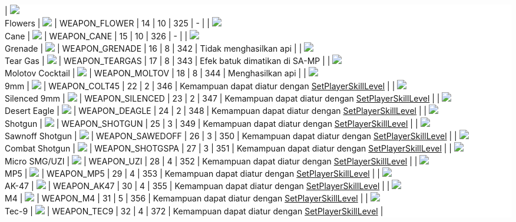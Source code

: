 | ![](https://assets.open.mp/assets/images/weaponIcons/flowers.png)<br/>Flowers                      | ![](https://assets.open.mp/assets/images/deathIcons/death-flowers.gif)          | WEAPON_FLOWER           | 14  | 10   | 325   | -                                                                                                                        |
| ![](https://assets.open.mp/assets/images/weaponIcons/cane.png)<br/>Cane                            | ![](https://assets.open.mp/assets/images/deathIcons/death-cane.gif)             | WEAPON_CANE             | 15  | 10   | 326   | -                                                                                                                        |
| ![](https://assets.open.mp/assets/images/weaponIcons/grenade.png)<br/>Grenade                      | ![](https://assets.open.mp/assets/images/deathIcons/death-grenade.gif)          | WEAPON_GRENADE          | 16  | 8    | 342   | Tidak menghasilkan api                                                                                                   |
| ![](https://assets.open.mp/assets/images/weaponIcons/tearGas.png)<br/>Tear Gas                     | ![](https://assets.open.mp/assets/images/deathIcons/death-tearGas.gif)          | WEAPON_TEARGAS          | 17  | 8    | 343   | Efek batuk dimatikan di SA-MP                                                                                            |
| ![](https://assets.open.mp/assets/images/weaponIcons/molotovCocktail.png)<br/>Molotov Cocktail     | ![](https://assets.open.mp/assets/images/deathIcons/death-molotovCocktail.gif)  | WEAPON_MOLTOV           | 18  | 8    | 344   | Menghasilkan api                                                                                                         |
| ![](https://assets.open.mp/assets/images/weaponIcons/9mm.png)<br/>9mm                              | ![](https://assets.open.mp/assets/images/deathIcons/death-9mm.gif)              | WEAPON_COLT45           | 22  | 2    | 346   | Kemampuan dapat diatur dengan [SetPlayerSkillLevel](../functions/SetplayerSkillLevel)                                    |
| ![](https://assets.open.mp/assets/images/weaponIcons/silenced9mm.png)<br/>Silenced 9mm             | ![](https://assets.open.mp/assets/images/deathIcons/death-silenced9mm.gif)      | WEAPON_SILENCED         | 23  | 2    | 347   | Kemampuan dapat diatur dengan [SetPlayerSkillLevel](../functions/SetplayerSkillLevel)                                    |
| ![](https://assets.open.mp/assets/images/weaponIcons/desertEagle.png)<br/>Desert Eagle             | ![](https://assets.open.mp/assets/images/deathIcons/death-desertEagle.gif)      | WEAPON_DEAGLE           | 24  | 2    | 348   | Kemampuan dapat diatur dengan [SetPlayerSkillLevel](../functions/SetplayerSkillLevel)                                    |
| ![](https://assets.open.mp/assets/images/weaponIcons/shotgun.png)<br/>Shotgun                      | ![](https://assets.open.mp/assets/images/deathIcons/death-shotgun.gif)          | WEAPON_SHOTGUN          | 25  | 3    | 349   | Kemampuan dapat diatur dengan [SetPlayerSkillLevel](../functions/SetplayerSkillLevel)                                    |
| ![](https://assets.open.mp/assets/images/weaponIcons/sawnoffShotgun.png)<br/>Sawnoff Shotgun       | ![](https://assets.open.mp/assets/images/deathIcons/death-sawnoffShotgun.gif)   | WEAPON_SAWEDOFF         | 26  | 3    | 350   | Kemampuan dapat diatur dengan [SetPlayerSkillLevel](../functions/SetplayerSkillLevel)                                    |
| ![](https://assets.open.mp/assets/images/weaponIcons/combatShotgun.png)<br/>Combat Shotgun         | ![](https://assets.open.mp/assets/images/deathIcons/death-combatShotgun.gif)    | WEAPON_SHOTGSPA         | 27  | 3    | 351   | Kemampuan dapat diatur dengan [SetPlayerSkillLevel](../functions/SetplayerSkillLevel)                                    |
| ![](https://assets.open.mp/assets/images/weaponIcons/microSMG-Uzi.png)<br/>Micro SMG/UZI           | ![](https://assets.open.mp/assets/images/deathIcons/death-microSMG-Uzi.gif)     | WEAPON_UZI              | 28  | 4    | 352   | Kemampuan dapat diatur dengan [SetPlayerSkillLevel](../functions/SetplayerSkillLevel)                                    |
| ![](https://assets.open.mp/assets/images/weaponIcons/mp5.png)<br/>MP5                              | ![](https://assets.open.mp/assets/images/deathIcons/death-mp5.gif)              | WEAPON_MP5              | 29  | 4    | 353   | Kemampuan dapat diatur dengan [SetPlayerSkillLevel](../functions/SetplayerSkillLevel)                                    |
| ![](https://assets.open.mp/assets/images/weaponIcons/ak47.png)<br/>AK-47                           | ![](https://assets.open.mp/assets/images/deathIcons/death-ak47.gif)             | WEAPON_AK47             | 30  | 4    | 355   | Kemampuan dapat diatur dengan [SetPlayerSkillLevel](../functions/SetplayerSkillLevel)                                    |
| ![](https://assets.open.mp/assets/images/weaponIcons/m4.png)<br/>M4                                | ![](https://assets.open.mp/assets/images/deathIcons/death-m4.gif)               | WEAPON_M4               | 31  | 5    | 356   | Kemampuan dapat diatur dengan [SetPlayerSkillLevel](../functions/SetplayerSkillLevel)                                    |
| ![](https://assets.open.mp/assets/images/weaponIcons/tec9.png)<br/>Tec-9                           | ![](https://assets.open.mp/assets/images/deathIcons/death-tec9.gif)             | WEAPON_TEC9             | 32  | 4    | 372   | Kemampuan dapat diatur dengan [SetPlayerSkillLevel](../functions/SetplayerSkillLevel)                                    |